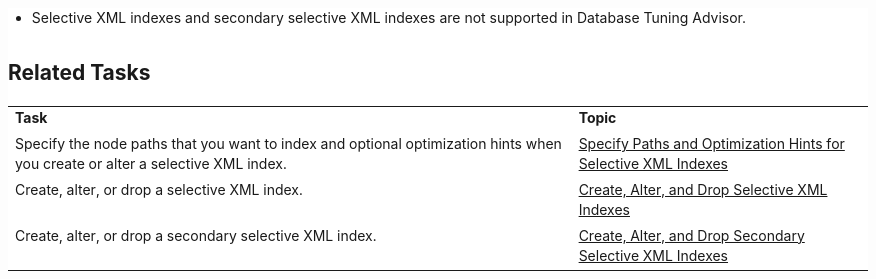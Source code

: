 -   Selective XML indexes and secondary selective XML indexes are not supported in Database Tuning Advisor.  
  
  
##  <a name="reltasks"></a> Related Tasks  
  
|||  
|-|-|  
|**Task**|**Topic**|  
|Specify the node paths that you want to index and optional optimization hints when you create or alter a selective XML index.|[Specify Paths and Optimization Hints for Selective XML Indexes](../../relational-databases/xml/specify-paths-and-optimization-hints-for-selective-xml-indexes.md)|  
|Create, alter, or drop a selective XML index.|[Create, Alter, and Drop Selective XML Indexes](../../relational-databases/xml/create-alter-and-drop-selective-xml-indexes.md)|  
|Create, alter, or drop a secondary selective XML index.|[Create, Alter, and Drop Secondary Selective XML Indexes](../../relational-databases/xml/create-alter-and-drop-secondary-selective-xml-indexes.md)|  
  
  
  
